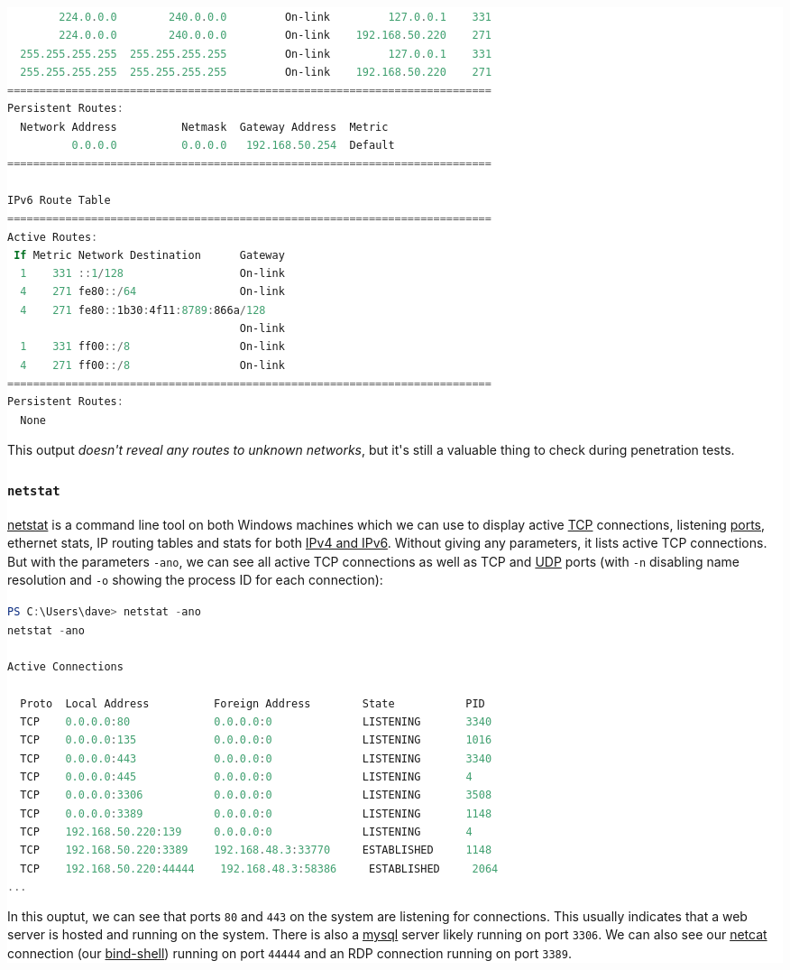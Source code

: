 ```powershell
        224.0.0.0        240.0.0.0         On-link         127.0.0.1    331
        224.0.0.0        240.0.0.0         On-link    192.168.50.220    271
  255.255.255.255  255.255.255.255         On-link         127.0.0.1    331
  255.255.255.255  255.255.255.255         On-link    192.168.50.220    271
===========================================================================
Persistent Routes:
  Network Address          Netmask  Gateway Address  Metric
          0.0.0.0          0.0.0.0   192.168.50.254  Default 
===========================================================================

IPv6 Route Table
===========================================================================
Active Routes:
 If Metric Network Destination      Gateway
  1    331 ::1/128                  On-link
  4    271 fe80::/64                On-link
  4    271 fe80::1b30:4f11:8789:866a/128
                                    On-link
  1    331 ff00::/8                 On-link
  4    271 ff00::/8                 On-link
===========================================================================
Persistent Routes:
  None
```
This output *doesn't reveal any routes to unknown networks*, but it's still a valuable thing to check during penetration tests.
### `netstat`
[netstat](../../../CLI-tools/windows/netstat.md) is a command line tool on both Windows machines which we can use to display active [TCP](../../../networking/protocols/TCP.md) connections, listening [ports](../../../networking/routing/ports.md), ethernet stats, IP routing tables and stats for both [IPv4 and IPv6](../../../networking/OSI/3-network/IP-addresses.md#IPv4%20vs%20IPv6). Without giving any parameters, it lists active TCP connections. But with the parameters `-ano`, we can see all active TCP connections as well as TCP and [UDP](../../../networking/protocols/UDP.md) ports (with `-n` disabling name resolution and `-o` showing the process ID for each connection):
```powershell
PS C:\Users\dave> netstat -ano
netstat -ano

Active Connections

  Proto  Local Address          Foreign Address        State           PID
  TCP    0.0.0.0:80             0.0.0.0:0              LISTENING       3340
  TCP    0.0.0.0:135            0.0.0.0:0              LISTENING       1016
  TCP    0.0.0.0:443            0.0.0.0:0              LISTENING       3340
  TCP    0.0.0.0:445            0.0.0.0:0              LISTENING       4
  TCP    0.0.0.0:3306           0.0.0.0:0              LISTENING       3508
  TCP    0.0.0.0:3389           0.0.0.0:0              LISTENING       1148
  TCP    192.168.50.220:139     0.0.0.0:0              LISTENING       4
  TCP    192.168.50.220:3389    192.168.48.3:33770     ESTABLISHED     1148
  TCP    192.168.50.220:44444    192.168.48.3:58386     ESTABLISHED     2064
...
```
In this ouptut, we can see that ports `80` and `443` on the system are listening for connections. This usually indicates that a web server is hosted and running on the system. There is also a [mysql](../../../CLI-tools/linux/mysql.md) server likely running on port `3306`. We can also see our [netcat](../../../cybersecurity/TTPs/exploitation/tools/netcat.md) connection (our [bind-shell](../../../cybersecurity/TTPs/exploitation/bind-shell.md)) running on port `44444` and an RDP connection running on port `3389`. 
